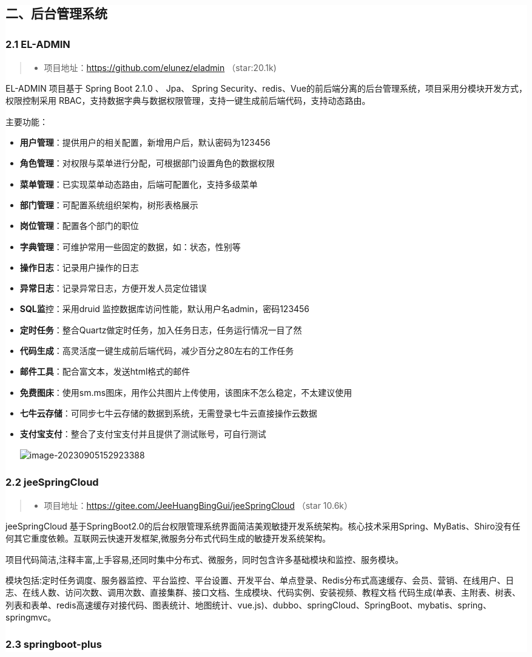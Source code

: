 ## 二、后台管理系统

### 2.1 EL-ADMIN

> - 项目地址：https://github.com/elunez/eladmin     （star:20.1k)

EL-ADMIN 项目基于 Spring Boot 2.1.0 、 Jpa、 Spring Security、redis、Vue的前后端分离的后台管理系统，项目采用分模块开发方式， 权限控制采用 RBAC，支持数据字典与数据权限管理，支持一键生成前后端代码，支持动态路由。



主要功能：

- **用户管理**：提供用户的相关配置，新增用户后，默认密码为123456

- **角色管理**：对权限与菜单进行分配，可根据部门设置角色的数据权限

- **菜单管理**：已实现菜单动态路由，后端可配置化，支持多级菜单

- **部门管理**：可配置系统组织架构，树形表格展示

- **岗位管理**：配置各个部门的职位

- **字典管理**：可维护常用一些固定的数据，如：状态，性别等

- **操作日志**：记录用户操作的日志

- **异常日志**：记录异常日志，方便开发人员定位错误

- **SQL监**控：采用druid 监控数据库访问性能，默认用户名admin，密码123456

- **定时任务**：整合Quartz做定时任务，加入任务日志，任务运行情况一目了然

- **代码生成**：高灵活度一键生成前后端代码，减少百分之80左右的工作任务

- **邮件工具**：配合富文本，发送html格式的邮件

- **免费图床**：使用sm.ms图床，用作公共图片上传使用，该图床不怎么稳定，不太建议使用

- **七牛云存储**：可同步七牛云存储的数据到系统，无需登录七牛云直接操作云数据

- **支付宝支付**：整合了支付宝支付并且提供了测试账号，可自行测试

  ![image-20230905152923388](https://xiaou-1305448902.cos.ap-nanjing.myqcloud.com/img/202309051529502.png)

### 2.2 jeeSpringCloud

> - 项目地址：https://gitee.com/JeeHuangBingGui/jeeSpringCloud     （star 10.6k）

jeeSpringCloud 基于SpringBoot2.0的后台权限管理系统界面简洁美观敏捷开发系统架构。核心技术采用Spring、MyBatis、Shiro没有任何其它重度依赖。互联网云快速开发框架,微服务分布式代码生成的敏捷开发系统架构。

项目代码简洁,注释丰富,上手容易,还同时集中分布式、微服务，同时包含许多基础模块和监控、服务模块。

模块包括:定时任务调度、服务器监控、平台监控、平台设置、开发平台、单点登录、Redis分布式高速缓存、会员、营销、在线用户、日志、在线人数、访问次数、调用次数、直接集群、接口文档、生成模块、代码实例、安装视频、教程文档 代码生成(单表、主附表、树表、列表和表单、redis高速缓存对接代码、图表统计、地图统计、vue.js)、dubbo、springCloud、SpringBoot、mybatis、spring、springmvc。

### 2.3 springboot-plus
